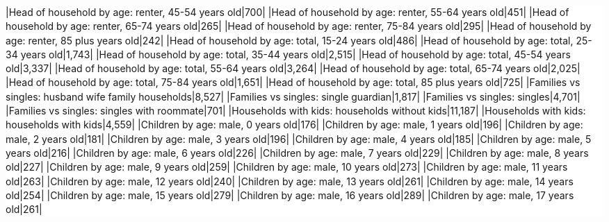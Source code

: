|Head of household by age: renter, 45-54 years old|700|
|Head of household by age: renter, 55-64 years old|451|
|Head of household by age: renter, 65-74 years old|265|
|Head of household by age: renter, 75-84 years old|295|
|Head of household by age: renter, 85 plus years old|242|
|Head of household by age: total, 15-24 years old|486|
|Head of household by age: total, 25-34 years old|1,743|
|Head of household by age: total, 35-44 years old|2,515|
|Head of household by age: total, 45-54 years old|3,337|
|Head of household by age: total, 55-64 years old|3,264|
|Head of household by age: total, 65-74 years old|2,025|
|Head of household by age: total, 75-84 years old|1,651|
|Head of household by age: total, 85 plus years old|725|
|Families vs singles: husband wife family households|8,527|
|Families vs singles: single guardian|1,817|
|Families vs singles: singles|4,701|
|Families vs singles: singles with roommate|701|
|Households with kids: households without kids|11,187|
|Households with kids: households with kids|4,559|
|Children by age: male, 0 years old|176|
|Children by age: male, 1 years old|196|
|Children by age: male, 2 years old|181|
|Children by age: male, 3 years old|196|
|Children by age: male, 4 years old|185|
|Children by age: male, 5 years old|216|
|Children by age: male, 6 years old|226|
|Children by age: male, 7 years old|229|
|Children by age: male, 8 years old|227|
|Children by age: male, 9 years old|259|
|Children by age: male, 10 years old|273|
|Children by age: male, 11 years old|263|
|Children by age: male, 12 years old|240|
|Children by age: male, 13 years old|261|
|Children by age: male, 14 years old|254|
|Children by age: male, 15 years old|279|
|Children by age: male, 16 years old|289|
|Children by age: male, 17 years old|261|